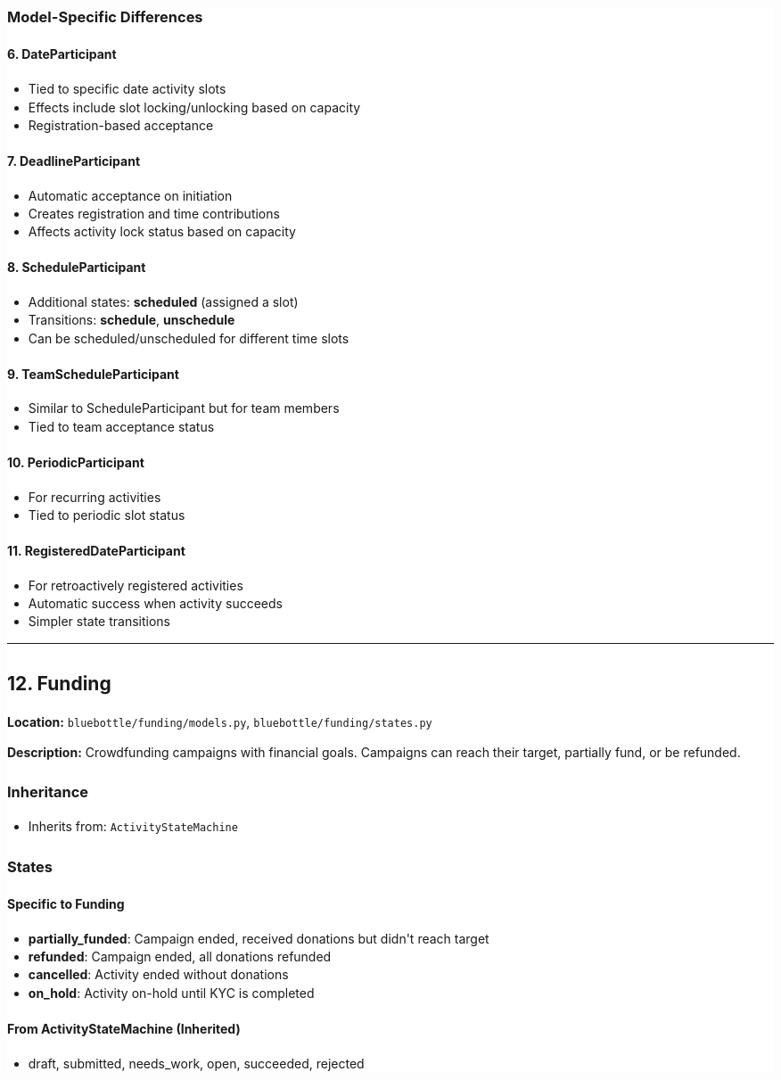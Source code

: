 ### Model-Specific Differences

#### 6. DateParticipant
- Tied to specific date activity slots
- Effects include slot locking/unlocking based on capacity
- Registration-based acceptance

#### 7. DeadlineParticipant
- Automatic acceptance on initiation
- Creates registration and time contributions
- Affects activity lock status based on capacity

#### 8. ScheduleParticipant
- Additional states: **scheduled** (assigned a slot)
- Transitions: **schedule**, **unschedule**
- Can be scheduled/unscheduled for different time slots

#### 9. TeamScheduleParticipant
- Similar to ScheduleParticipant but for team members
- Tied to team acceptance status

#### 10. PeriodicParticipant
- For recurring activities
- Tied to periodic slot status

#### 11. RegisteredDateParticipant
- For retroactively registered activities
- Automatic success when activity succeeds
- Simpler state transitions

---

## 12. Funding

**Location:** `bluebottle/funding/models.py`, `bluebottle/funding/states.py`

**Description:** Crowdfunding campaigns with financial goals. Campaigns can reach their target, partially fund, or be refunded.

### Inheritance
- Inherits from: `ActivityStateMachine`

### States

#### Specific to Funding
- **partially_funded**: Campaign ended, received donations but didn't reach target
- **refunded**: Campaign ended, all donations refunded
- **cancelled**: Activity ended without donations
- **on_hold**: Activity on-hold until KYC is completed

#### From ActivityStateMachine (Inherited)
- draft, submitted, needs_work, open, succeeded, rejected
